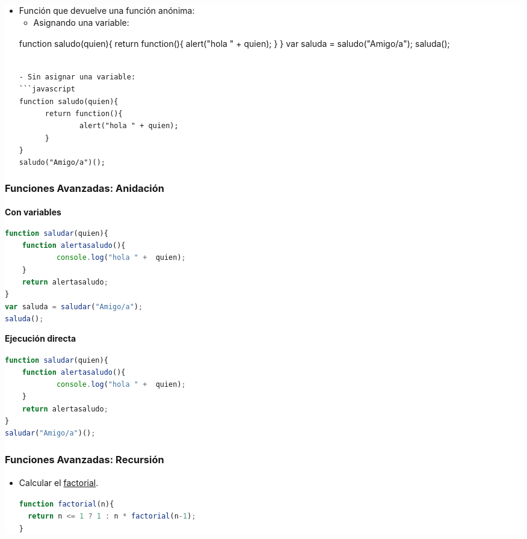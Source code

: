 
- Función que devuelve una función anónima:
  - Asignando una variable:
    ```javascript
  function saludo(quien){
          return function(){
                  alert("hola " + quien);
          }
  }
  var saluda = saludo("Amigo/a");
  saluda();
    ```

  - Sin asignar una variable:
    ```javascript
  function saludo(quien){
          return function(){
                  alert("hola " + quien);
          }
  }
  saludo("Amigo/a")();
    ```


### Funciones Avanzadas: Anidación

**Con variables**
```javascript
function saludar(quien){
    function alertasaludo(){
            console.log("hola " +  quien);
    }
    return alertasaludo;
}
var saluda = saludar("Amigo/a");
saluda();
```

**Ejecución directa**
```javascript
function saludar(quien){
    function alertasaludo(){
            console.log("hola " +  quien);
    }
    return alertasaludo;
}
saludar("Amigo/a")();
```
    
### Funciones Avanzadas: Recursión

- Calcular el [factorial](https://www.wikiwand.com/es/Factorial).
  
    ```javascript
    function factorial(n){
      return n <= 1 ? 1 : n * factorial(n-1);
    }
    